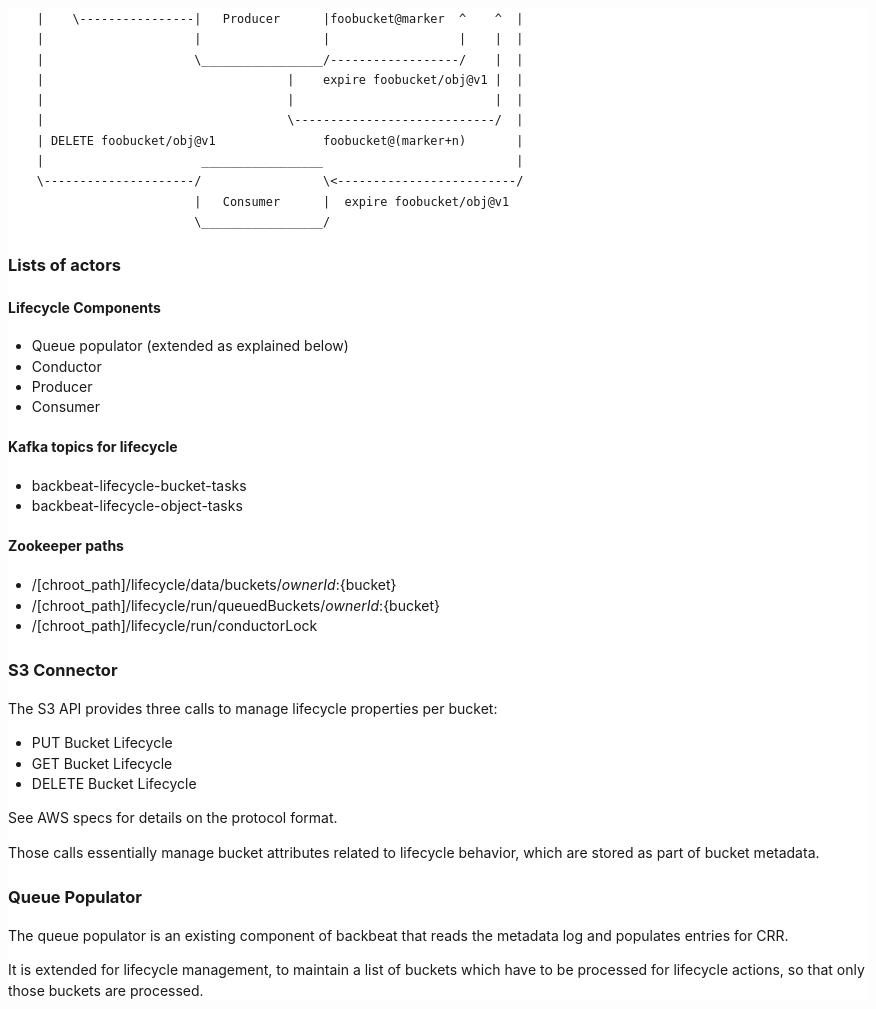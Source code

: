 ```
    |    \----------------|   Producer      |foobucket@marker  ^    ^  |
    |                     |                 |                  |    |  |
    |                     \_________________/------------------/    |  |
    |                                  |    expire foobucket/obj@v1 |  |
    |                                  |                            |  |
    |                                  \----------------------------/  |
    | DELETE foobucket/obj@v1               foobucket@(marker+n)       |
    |                      _________________                           |
    \---------------------/                 \<-------------------------/
                          |   Consumer      |  expire foobucket/obj@v1
                          \_________________/

```

### Lists of actors

#### Lifecycle Components

* Queue populator (extended as explained below)
* Conductor
* Producer
* Consumer

#### Kafka topics for lifecycle

* backbeat-lifecycle-bucket-tasks
* backbeat-lifecycle-object-tasks

#### Zookeeper paths

* /[chroot_path]/lifecycle/data/buckets/${ownerId}:${bucket}
* /[chroot_path]/lifecycle/run/queuedBuckets/${ownerId}:${bucket}
* /[chroot_path]/lifecycle/run/conductorLock

### S3 Connector

The S3 API provides three calls to manage lifecycle properties per bucket:

* PUT Bucket Lifecycle
* GET Bucket Lifecycle
* DELETE Bucket Lifecycle

See AWS specs for details on the protocol format.

Those calls essentially manage bucket attributes related to lifecycle
behavior, which are stored as part of bucket metadata.

### Queue Populator

The queue populator is an existing component of backbeat that reads
the metadata log and populates entries for CRR.

It is extended for lifecycle management, to maintain a list of buckets
which have to be processed for lifecycle actions, so that only those
buckets are processed.
